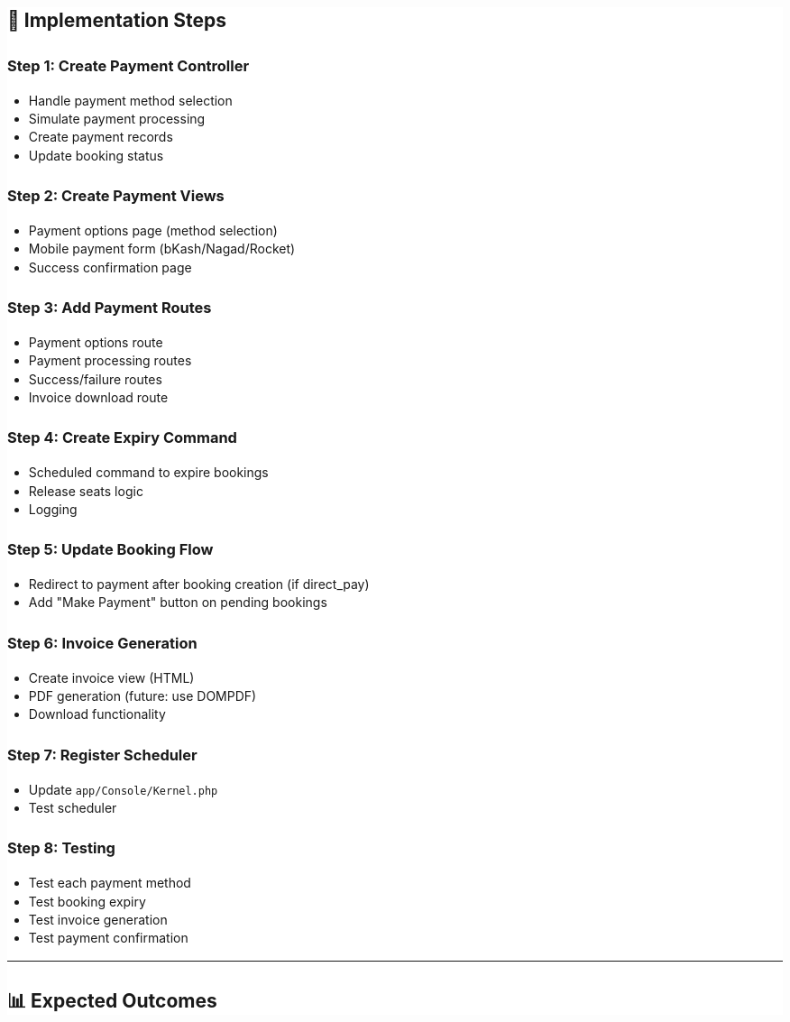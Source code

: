 
## 🔧 Implementation Steps

### **Step 1: Create Payment Controller**
- Handle payment method selection
- Simulate payment processing
- Create payment records
- Update booking status

### **Step 2: Create Payment Views**
- Payment options page (method selection)
- Mobile payment form (bKash/Nagad/Rocket)
- Success confirmation page

### **Step 3: Add Payment Routes**
- Payment options route
- Payment processing routes
- Success/failure routes
- Invoice download route

### **Step 4: Create Expiry Command**
- Scheduled command to expire bookings
- Release seats logic
- Logging

### **Step 5: Update Booking Flow**
- Redirect to payment after booking creation (if direct_pay)
- Add "Make Payment" button on pending bookings

### **Step 6: Invoice Generation**
- Create invoice view (HTML)
- PDF generation (future: use DOMPDF)
- Download functionality

### **Step 7: Register Scheduler**
- Update `app/Console/Kernel.php`
- Test scheduler

### **Step 8: Testing**
- Test each payment method
- Test booking expiry
- Test invoice generation
- Test payment confirmation

---

## 📊 Expected Outcomes
